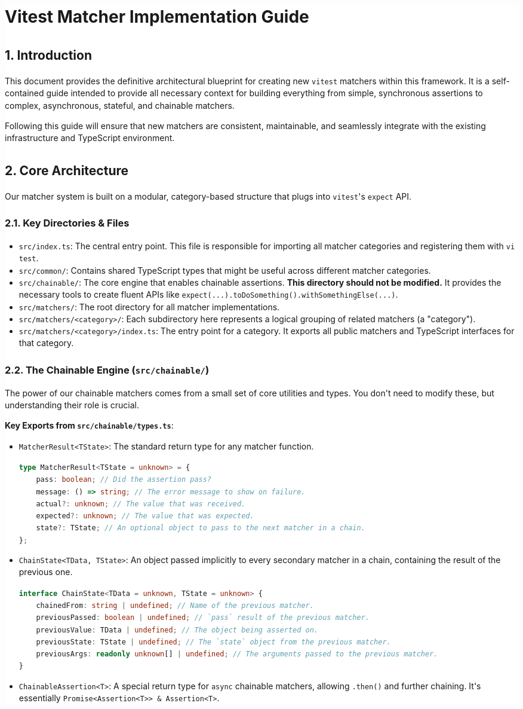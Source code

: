# Vitest Matcher Implementation Guide

## 1. Introduction

This document provides the definitive architectural blueprint for creating new `vitest` matchers within this framework. It is a self-contained guide intended to provide all necessary context for building everything from simple, synchronous assertions to complex, asynchronous, stateful, and chainable matchers.

Following this guide will ensure that new matchers are consistent, maintainable, and seamlessly integrate with the existing infrastructure and TypeScript environment.

## 2. Core Architecture

Our matcher system is built on a modular, category-based structure that plugs into `vitest`'s `expect` API.

### 2.1. Key Directories & Files

-   `src/index.ts`: The central entry point. This file is responsible for importing all matcher categories and registering them with `vitest`.
-   `src/common/`: Contains shared TypeScript types that might be useful across different matcher categories.
-   `src/chainable/`: The core engine that enables chainable assertions. **This directory should not be modified.** It provides the necessary tools to create fluent APIs like `expect(...).toDoSomething().withSomethingElse(...)`.
-   `src/matchers/`: The root directory for all matcher implementations.
-   `src/matchers/<category>/`: Each subdirectory here represents a logical grouping of related matchers (a "category").
-   `src/matchers/<category>/index.ts`: The entry point for a category. It exports all public matchers and TypeScript interfaces for that category.

### 2.2. The Chainable Engine (`src/chainable/`)

The power of our chainable matchers comes from a small set of core utilities and types. You don't need to modify these, but understanding their role is crucial.

**Key Exports from `src/chainable/types.ts`**:

-   `MatcherResult<TState>`: The standard return type for any matcher function.
    ```typescript
    type MatcherResult<TState = unknown> = {
    	pass: boolean; // Did the assertion pass?
    	message: () => string; // The error message to show on failure.
    	actual?: unknown; // The value that was received.
    	expected?: unknown; // The value that was expected.
    	state?: TState; // An optional object to pass to the next matcher in a chain.
    };
    ```
-   `ChainState<TData, TState>`: An object passed implicitly to every secondary matcher in a chain, containing the result of the previous one.
    ```typescript
    interface ChainState<TData = unknown, TState = unknown> {
    	chainedFrom: string | undefined; // Name of the previous matcher.
    	previousPassed: boolean | undefined; // `pass` result of the previous matcher.
    	previousValue: TData | undefined; // The object being asserted on.
    	previousState: TState | undefined; // The `state` object from the previous matcher.
    	previousArgs: readonly unknown[] | undefined; // The arguments passed to the previous matcher.
    }
    ```
-   `ChainableAssertion<T>`: A special return type for `async` chainable matchers, allowing `.then()` and further chaining. It's essentially `Promise<Assertion<T>> & Assertion<T>`.
